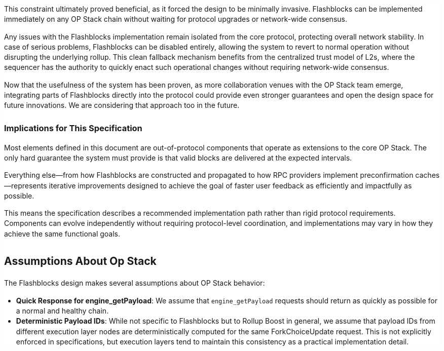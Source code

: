 This constraint ultimately proved beneficial, as it forced the design to be minimally invasive. Flashblocks can be
implemented immediately on any OP Stack chain without waiting for protocol upgrades or network-wide consensus.

Any issues with the Flashblocks implementation remain isolated from the core protocol, protecting overall network
stability. In case of serious problems, Flashblocks can be disabled entirely, allowing the system to revert to normal
operation without disrupting the underlying rollup. This clean fallback mechanism benefits from the centralized trust
model of L2s, where the sequencer has the authority to quickly enact such operational changes without requiring
network-wide consensus.

Now that the usefulness of the system has been proven, as more collaboration venues with the OP Stack team emerge,
integrating parts of Flashblocks directly into the protocol could provide even stronger guarantees and open the design
space for future innovations. We are considering that approach too in the future.

### Implications for This Specification

Most elements defined in this document are out-of-protocol components that operate as extensions to the core OP Stack.
The only hard guarantee the system must provide is that valid blocks are delivered at the expected intervals.

Everything else—from how Flashblocks are constructed and propagated to how RPC providers implement preconfirmation
caches—represents iterative improvements designed to achieve the goal of faster user feedback as efficiently and
impactfully as possible.

This means the specification describes a recommended implementation path rather than rigid protocol requirements.
Components can evolve independently without requiring protocol-level coordination, and implementations may vary in how
they achieve the same functional goals.

## Assumptions About Op Stack

The Flashblocks design makes several assumptions about OP Stack behavior:

- **Quick Response for engine_getPayload**: We assume that `engine_getPayload` requests should return as quickly as
possible for a normal and healthy chain.
- **Deterministic Payload IDs**: While not specific to Flashblocks but to Rollup Boost in general, we assume that
payload IDs from different execution layer nodes are deterministically computed for the same ForkChoiceUpdate request.
This is not explicitly enforced in specifications, but execution layers tend to maintain this consistency as a
practical implementation detail.
